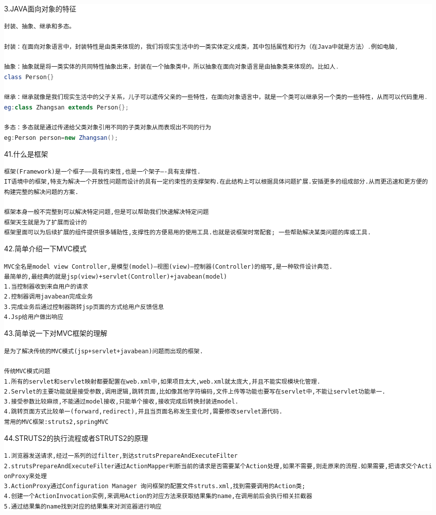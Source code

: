 3.JAVA面向对象的特征

```java
封装、抽象、继承和多态。

封装：在面向对象语言中，封装特性是由类来体现的，我们将现实生活中的一类实体定义成类，其中包括属性和行为（在Java中就是方法）.例如电脑,

抽象：抽象就是将一类实体的共同特性抽象出来，封装在一个抽象类中，所以抽象在面向对象语言是由抽象类来体现的。比如人.
class Person{}

继承：继承就像是我们现实生活中的父子关系，儿子可以遗传父亲的一些特性，在面向对象语言中，就是一个类可以继承另一个类的一些特性，从而可以代码重用.
eg:class Zhangsan extends Person{};

多态：多态就是通过传递给父类对象引用不同的子类对象从而表现出不同的行为
eg:Person person=new Zhangsan();
```

41.什么是框架

```
框架(Framework)是一个框子—–具有约束性,也是一个架子—-具有支撑性.
IT语境中的框架,特支为解决一个开放性问题而设计的具有一定约束性的支撑架构.在此结构上可以根据具体问题扩展.安插更多的组成部分.从而更迅速和更方便的构建完整的解决问题的方案.

框架本身一般不完整到可以解决特定问题,但是可以帮助我们快速解决特定问题
框架天生就是为了扩展而设计的
框架里面可以为后续扩展的组件提供很多辅助性,支撑性的方便易用的使用工具.也就是说框架时常配套; 一些帮助解决某类问题的库或工具.
```

 42.简单介绍一下MVC模式

```
MVC全名是model view Controller,是模型(model)—视图(view)—控制器(Controller)的缩写,是一种软件设计典范.
最简单的,最经典的就是jsp(view)+servlet(Controller)+javabean(model)
1.当控制器收到来自用户的请求
2.控制器调用javabean完成业务
3.完成业务后通过控制器跳转jsp页面的方式给用户反馈信息
4.Jsp给用户做出响应
```

43.简单说一下对MVC框架的理解

```
是为了解决传统的MVC模式(jsp+servlet+javabean)问题而出现的框架.

传统MVC模式问题
1.所有的servlet和servlet映射都要配置在web.xml中,如果项目太大,web.xml就太庞大,并且不能实现模块化管理.
2.Servlet的主要功能就是接受参数,调用逻辑,跳转页面,比如像其他字符编码,文件上传等功能也要写在servlet中,不能让servlet功能单一.
3.接受参数比较麻烦,不能通过model接收,只能单个接收,接收完成后转换封装进model.
4.跳转页面方式比较单一(forward,redirect),并且当页面名称发生变化时,需要修改servlet源代码.
常用的MVC框架:struts2,springMVC
```

44.STRUTS2的执行流程或者STRUTS2的原理

```
1.浏览器发送请求,经过一系列的过filter,到达strutsPrepareAndExecuteFilter
2.strutsPrepareAndExecuteFilter通过ActionMapper判断当前的请求是否需要某个Action处理,如果不需要,则走原来的流程.如果需要,把请求交个ActionProxy来处理
3.ActionProxy通过Configuration Manager 询问框架的配置文件struts.xml,找到需要调用的Action类;
4.创建一个ActionInvocation实例,来调用Action的对应方法来获取结果集的name,在调用前后会执行相关拦截器
5.通过结果集的name找到对应的结果集来对浏览器进行响应
```
